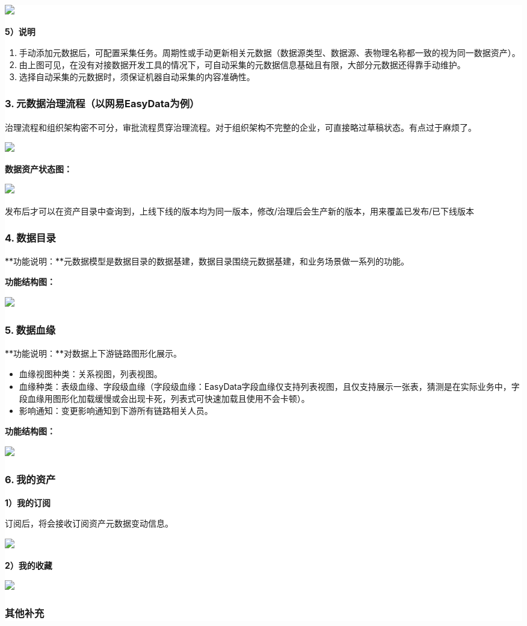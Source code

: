 ![](https://image.woshipm.com/2023/11/04/2948ed40-7b0e-11ee-bbb6-00163e0b5ff3.png)

**5）说明**

1.  手动添加元数据后，可配置采集任务。周期性或手动更新相关元数据（数据源类型、数据源、表物理名称都一致的视为同一数据资产）。
2.  由上图可见，在没有对接数据开发工具的情况下，可自动采集的元数据信息基础且有限，大部分元数据还得靠手动维护。
3.  选择自动采集的元数据时，须保证机器自动采集的内容准确性。

### 3\. 元数据治理流程（以网易EasyData为例）

治理流程和组织架构密不可分，审批流程贯穿治理流程。对于组织架构不完整的企业，可直接略过草稿状态。有点过于麻烦了。

![](https://image.woshipm.com/2023/11/04/3554526e-7b0e-11ee-b3b3-00163e142b65.png)

**数据资产状态图：**

![](https://image.woshipm.com/2023/11/04/3c1169b6-7b0e-11ee-b52b-00163e142b65.png)

发布后才可以在资产目录中查询到，上线下线的版本均为同一版本，修改/治理后会生产新的版本，用来覆盖已发布/已下线版本

### 4\. 数据目录

**功能说明：**元数据模型是数据目录的数据基建，数据目录围绕元数据基建，和业务场景做一系列的功能。

**功能结构图：**

![](https://image.woshipm.com/2023/11/04/71edd6b4-7b0e-11ee-b52b-00163e142b65.png)

### 5\. 数据血缘

**功能说明：**对数据上下游链路图形化展示。

*   血缘视图种类：关系视图，列表视图。
*   血缘种类：表级血缘、字段级血缘（字段级血缘：EasyData字段血缘仅支持列表视图，且仅支持展示一张表，猜测是在实际业务中，字段血缘用图形化加载缓慢或会出现卡死，列表式可快速加载且使用不会卡顿）。
*   影响通知：变更影响通知到下游所有链路相关人员。

**功能结构图：**

![](https://image.woshipm.com/2023/11/04/93d8f4ca-7b0e-11ee-9d14-00163e0b5ff3.png)

### 6\. 我的资产

**1）我的订阅**

订阅后，将会接收订阅资产元数据变动信息。

![](https://image.woshipm.com/2023/11/04/de09993c-7b0e-11ee-b3b3-00163e142b65.png)

**2）我的收藏**

![](https://image.woshipm.com/2023/11/04/d012d988-7b0e-11ee-b3b3-00163e142b65.png)

### 其他补充
